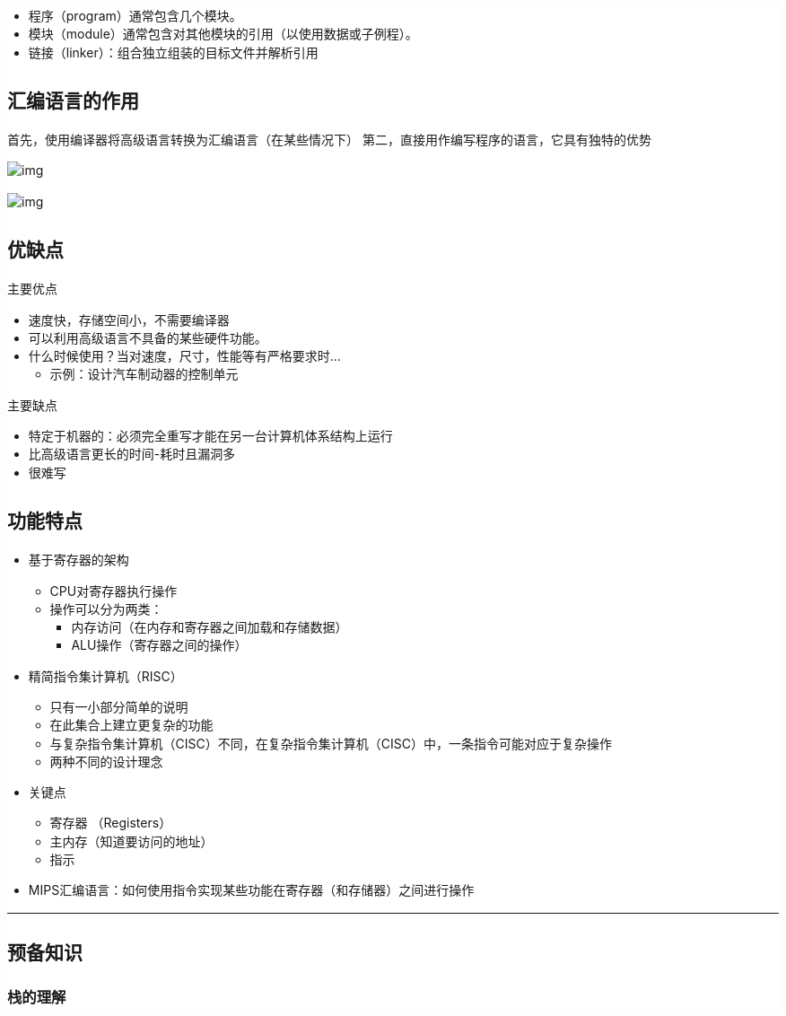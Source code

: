 - 程序（program）通常包含几个模块。
- 模块（module）通常包含对其他模块的引用（以使用数据或子例程）。
- 链接（linker）：组合独立组装的目标文件并解析引用

## 汇编语言的作用

首先，使用编译器将高级语言转换为汇编语言（在某些情况下）
第二，直接用作编写程序的语言，它具有独特的优势

![img](https://hssvr01.oss-cn-zhangjiakou.aliyuncs.com/hongshu/file/2021/02/20210201070502906.png)

![img](https://hssvr01.oss-cn-zhangjiakou.aliyuncs.com/hongshu/file/2021/02/20210201070631197.png)

## 优缺点

主要优点

- 速度快，存储空间小，不需要编译器
- 可以利用高级语言不具备的某些硬件功能。
- 什么时候使用？当对速度，尺寸，性能等有严格要求时…
  - 示例：设计汽车制动器的控制单元

主要缺点

- 特定于机器的：必须完全重写才能在另一台计算机体系结构上运行
- 比高级语言更长的时间-耗时且漏洞多
- 很难写

## 功能特点

- 基于寄存器的架构
  - CPU对寄存器执行操作
  - 操作可以分为两类：
    - 内存访问（在内存和寄存器之间加载和存储数据）
    - ALU操作（寄存器之间的操作）
- 精简指令集计算机（RISC）
  - 只有一小部分简单的说明
  - 在此集合上建立更复杂的功能
  - 与复杂指令集计算机（CISC）不同，在复杂指令集计算机（CISC）中，一条指令可能对应于复杂操作
  - 两种不同的设计理念

- 关键点
  - 寄存器 （Registers）
  - 主内存（知道要访问的地址）
  - 指示
- MIPS汇编语言：如何使用指令实现某些功能在寄存器（和存储器）之间进行操作

------

## 预备知识

### 栈的理解
